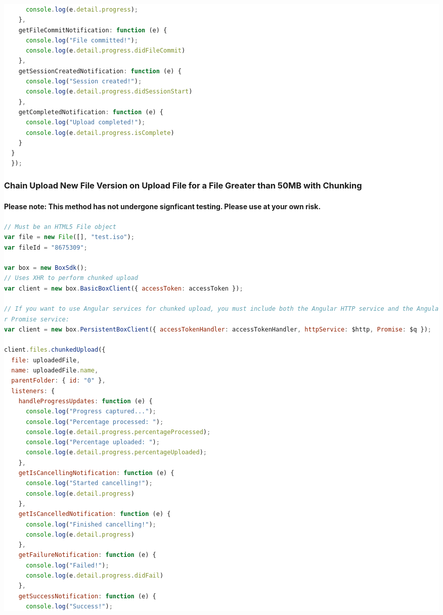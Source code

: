 ```javascript
      console.log(e.detail.progress);
    },
    getFileCommitNotification: function (e) {
      console.log("File committed!");
      console.log(e.detail.progress.didFileCommit)
    },
    getSessionCreatedNotification: function (e) {
      console.log("Session created!");
      console.log(e.detail.progress.didSessionStart)
    },
    getCompletedNotification: function (e) {
      console.log("Upload completed!");
      console.log(e.detail.progress.isComplete)
    }
  }
  });
```

### Chain Upload New File Version on Upload File for a File Greater than 50MB with Chunking  
#### Please note: This method has not undergone signficant testing. Please use at your own risk.
```javascript
// Must be an HTML5 File object
var file = new File([], "test.iso");
var fileId = "8675309";

var box = new BoxSdk();
// Uses XHR to perform chunked upload
var client = new box.BasicBoxClient({ accessToken: accessToken });

// If you want to use Angular services for chunked upload, you must include both the Angular HTTP service and the Angular Promise service:
var client = new box.PersistentBoxClient({ accessTokenHandler: accessTokenHandler, httpService: $http, Promise: $q });

client.files.chunkedUpload({
  file: uploadedFile,
  name: uploadedFile.name,
  parentFolder: { id: "0" },
  listeners: {
    handleProgressUpdates: function (e) {
      console.log("Progress captured...");
      console.log("Percentage processed: ");
      console.log(e.detail.progress.percentageProcessed);
      console.log("Percentage uploaded: ");
      console.log(e.detail.progress.percentageUploaded);
    },
    getIsCancellingNotification: function (e) {
      console.log("Started cancelling!");
      console.log(e.detail.progress)
    },
    getIsCancelledNotification: function (e) {
      console.log("Finished cancelling!");
      console.log(e.detail.progress)
    },
    getFailureNotification: function (e) {
      console.log("Failed!");
      console.log(e.detail.progress.didFail)
    },
    getSuccessNotification: function (e) {
      console.log("Success!");
```